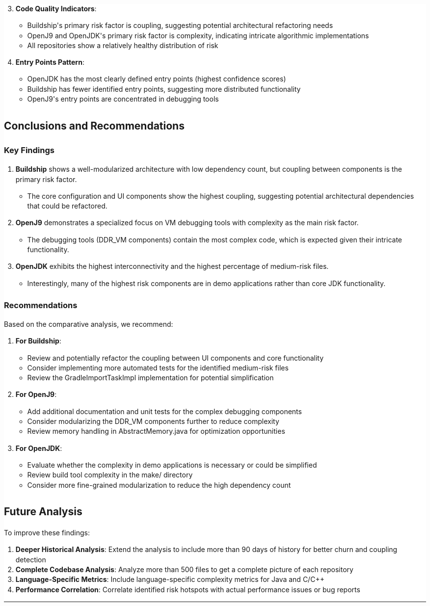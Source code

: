3. **Code Quality Indicators**: 
   - Buildship's primary risk factor is coupling, suggesting potential architectural refactoring needs
   - OpenJ9 and OpenJDK's primary risk factor is complexity, indicating intricate algorithmic implementations
   - All repositories show a relatively healthy distribution of risk

4. **Entry Points Pattern**:
   - OpenJDK has the most clearly defined entry points (highest confidence scores)
   - Buildship has fewer identified entry points, suggesting more distributed functionality
   - OpenJ9's entry points are concentrated in debugging tools

## Conclusions and Recommendations

### Key Findings

1. **Buildship** shows a well-modularized architecture with low dependency count, but coupling between components is the primary risk factor.
   - The core configuration and UI components show the highest coupling, suggesting potential architectural dependencies that could be refactored.

2. **OpenJ9** demonstrates a specialized focus on VM debugging tools with complexity as the main risk factor.
   - The debugging tools (DDR_VM components) contain the most complex code, which is expected given their intricate functionality.

3. **OpenJDK** exhibits the highest interconnectivity and the highest percentage of medium-risk files.
   - Interestingly, many of the highest risk components are in demo applications rather than core JDK functionality.

### Recommendations

Based on the comparative analysis, we recommend:

1. **For Buildship**:
   - Review and potentially refactor the coupling between UI components and core functionality
   - Consider implementing more automated tests for the identified medium-risk files
   - Review the GradleImportTaskImpl implementation for potential simplification

2. **For OpenJ9**:
   - Add additional documentation and unit tests for the complex debugging components
   - Consider modularizing the DDR_VM components further to reduce complexity
   - Review memory handling in AbstractMemory.java for optimization opportunities

3. **For OpenJDK**:
   - Evaluate whether the complexity in demo applications is necessary or could be simplified
   - Review build tool complexity in the make/ directory
   - Consider more fine-grained modularization to reduce the high dependency count

## Future Analysis

To improve these findings:

1. **Deeper Historical Analysis**: Extend the analysis to include more than 90 days of history for better churn and coupling detection
2. **Complete Codebase Analysis**: Analyze more than 500 files to get a complete picture of each repository
3. **Language-Specific Metrics**: Include language-specific complexity metrics for Java and C/C++
4. **Performance Correlation**: Correlate identified risk hotspots with actual performance issues or bug reports

---

